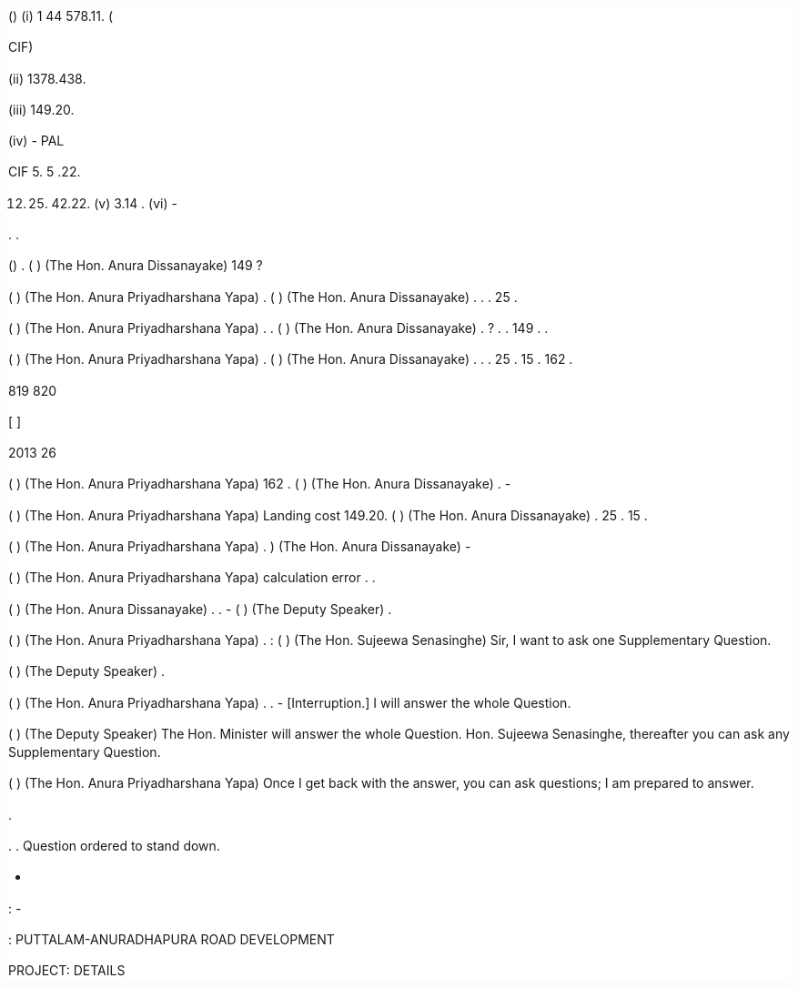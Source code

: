 () (i) 1 44 578.11. (

CIF)

(ii) 1378.438.

(iii) 149.20.

(iv) - PAL

CIF 5. 5 .22.

12. 25. 42.22. (v) 3.14 . (vi) -

. .

() . ( ) (The Hon. Anura Dissanayake) 149 ?

( ) (The Hon. Anura Priyadharshana Yapa) . ( ) (The Hon. Anura Dissanayake) . . . 25 .

( ) (The Hon. Anura Priyadharshana Yapa) . . ( ) (The Hon. Anura Dissanayake) . ? . . 149 . .

( ) (The Hon. Anura Priyadharshana Yapa) . ( ) (The Hon. Anura Dissanayake) . . . 25 . 15 . 162 .

819 820

[ ]

2013 26

( ) (The Hon. Anura Priyadharshana Yapa) 162 . ( ) (The Hon. Anura Dissanayake) . -

( ) (The Hon. Anura Priyadharshana Yapa) Landing cost 149.20. ( ) (The Hon. Anura Dissanayake) . 25 . 15 .

( ) (The Hon. Anura Priyadharshana Yapa) . ) (The Hon. Anura Dissanayake) -

( ) (The Hon. Anura Priyadharshana Yapa) calculation error . .

( ) (The Hon. Anura Dissanayake) . . - ( ) (The Deputy Speaker) .

( ) (The Hon. Anura Priyadharshana Yapa) . : ( ) (The Hon. Sujeewa Senasinghe) Sir, I want to ask one Supplementary Question.

( ) (The Deputy Speaker) .

( ) (The Hon. Anura Priyadharshana Yapa) . . - [Interruption.] I will answer the whole Question.

( ) (The Deputy Speaker) The Hon. Minister will answer the whole Question. Hon. Sujeewa Senasinghe, thereafter you can ask any Supplementary Question.

( ) (The Hon. Anura Priyadharshana Yapa) Once I get back with the answer, you can ask questions; I am prepared to answer.

.

. . Question ordered to stand down.

-

: -

: PUTTALAM-ANURADHAPURA ROAD DEVELOPMENT

PROJECT: DETAILS

